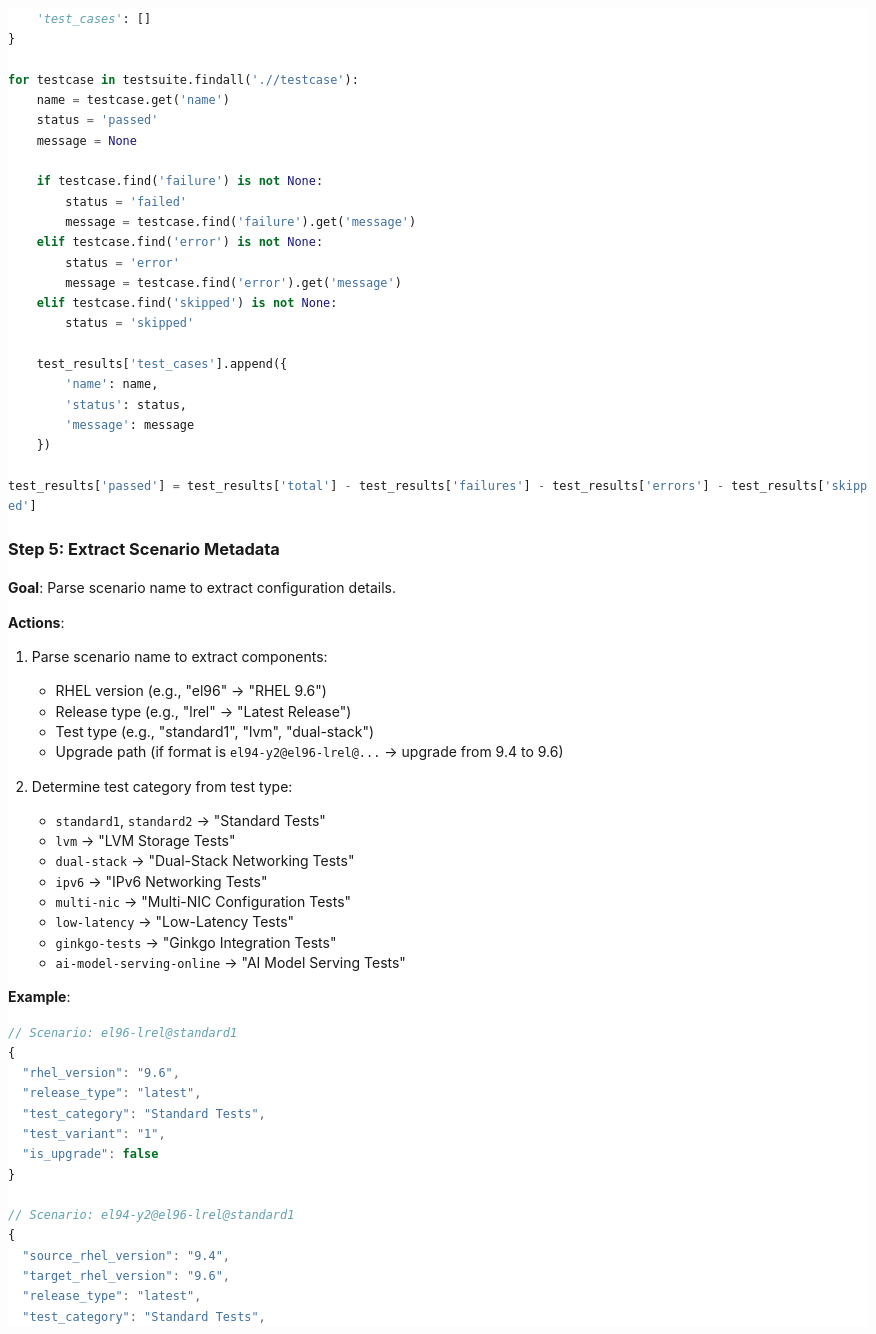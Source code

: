 ```python
    'test_cases': []
}

for testcase in testsuite.findall('.//testcase'):
    name = testcase.get('name')
    status = 'passed'
    message = None

    if testcase.find('failure') is not None:
        status = 'failed'
        message = testcase.find('failure').get('message')
    elif testcase.find('error') is not None:
        status = 'error'
        message = testcase.find('error').get('message')
    elif testcase.find('skipped') is not None:
        status = 'skipped'

    test_results['test_cases'].append({
        'name': name,
        'status': status,
        'message': message
    })

test_results['passed'] = test_results['total'] - test_results['failures'] - test_results['errors'] - test_results['skipped']
```

### Step 5: Extract Scenario Metadata

**Goal**: Parse scenario name to extract configuration details.

**Actions**:
1. Parse scenario name to extract components:
   - RHEL version (e.g., "el96" → "RHEL 9.6")
   - Release type (e.g., "lrel" → "Latest Release")
   - Test type (e.g., "standard1", "lvm", "dual-stack")
   - Upgrade path (if format is `el94-y2@el96-lrel@...` → upgrade from 9.4 to 9.6)

2. Determine test category from test type:
   - `standard1`, `standard2` → "Standard Tests"
   - `lvm` → "LVM Storage Tests"
   - `dual-stack` → "Dual-Stack Networking Tests"
   - `ipv6` → "IPv6 Networking Tests"
   - `multi-nic` → "Multi-NIC Configuration Tests"
   - `low-latency` → "Low-Latency Tests"
   - `ginkgo-tests` → "Ginkgo Integration Tests"
   - `ai-model-serving-online` → "AI Model Serving Tests"

**Example**:
```javascript
// Scenario: el96-lrel@standard1
{
  "rhel_version": "9.6",
  "release_type": "latest",
  "test_category": "Standard Tests",
  "test_variant": "1",
  "is_upgrade": false
}

// Scenario: el94-y2@el96-lrel@standard1
{
  "source_rhel_version": "9.4",
  "target_rhel_version": "9.6",
  "release_type": "latest",
  "test_category": "Standard Tests",
```